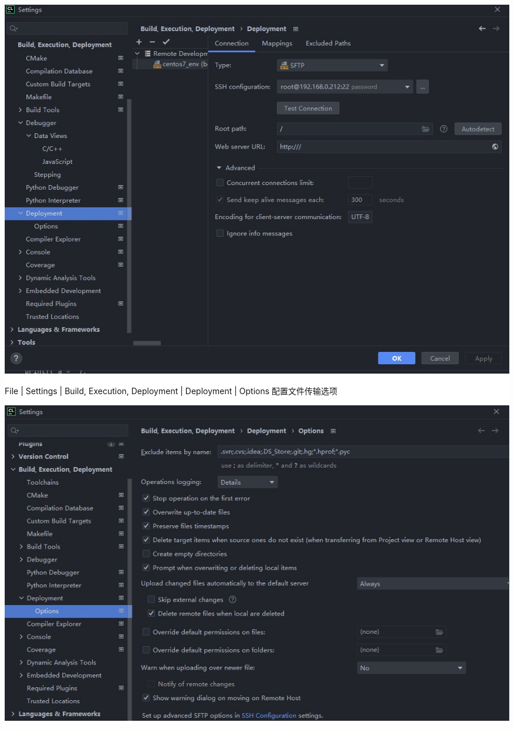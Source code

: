 ![](/images/posts/dev_tools/clion_setting_develop.jpg)

File | Settings | Build, Execution, Deployment | Deployment | Options 配置文件传输选项

![](/images/posts/dev_tools/clion_setting_develop_option.jpg)
